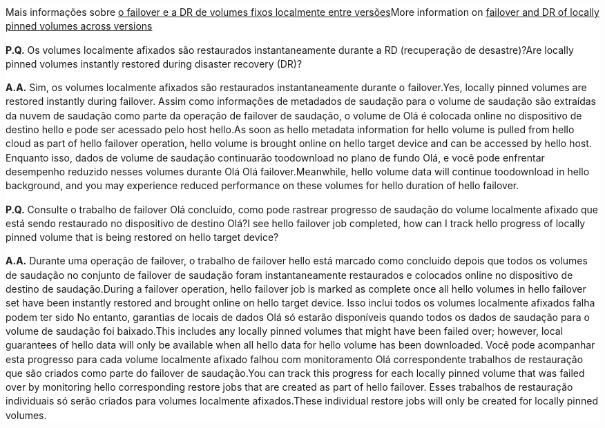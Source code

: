 <span data-ttu-id="b8dad-355">Mais informações sobre [o failover e a DR de volumes fixos localmente entre versões](storsimple-device-failover-disaster-recovery.md#device-failover-across-software-versions)</span><span class="sxs-lookup"><span data-stu-id="b8dad-355">More information on [failover and DR of locally pinned volumes across versions](storsimple-device-failover-disaster-recovery.md#device-failover-across-software-versions)</span></span>

<span data-ttu-id="b8dad-356">**P.**</span><span class="sxs-lookup"><span data-stu-id="b8dad-356">**Q.**</span></span> <span data-ttu-id="b8dad-357">Os volumes localmente afixados são restaurados instantaneamente durante a RD (recuperação de desastre)?</span><span class="sxs-lookup"><span data-stu-id="b8dad-357">Are locally pinned volumes instantly restored during disaster recovery (DR)?</span></span>

<span data-ttu-id="b8dad-358">**A.**</span><span class="sxs-lookup"><span data-stu-id="b8dad-358">**A.**</span></span> <span data-ttu-id="b8dad-359">Sim, os volumes localmente afixados são restaurados instantaneamente durante o failover.</span><span class="sxs-lookup"><span data-stu-id="b8dad-359">Yes, locally pinned volumes are restored instantly during failover.</span></span> <span data-ttu-id="b8dad-360">Assim como informações de metadados de saudação para o volume de saudação são extraídas da nuvem de saudação como parte da operação de failover de saudação, o volume de Olá é colocada online no dispositivo de destino hello e pode ser acessado pelo host hello.</span><span class="sxs-lookup"><span data-stu-id="b8dad-360">As soon as hello metadata information for hello volume is pulled from hello cloud as part of hello failover operation, hello volume is brought online on hello target device and can be accessed by hello host.</span></span> <span data-ttu-id="b8dad-361">Enquanto isso, dados de volume de saudação continuarão toodownload no plano de fundo Olá, e você pode enfrentar desempenho reduzido nesses volumes durante Olá Olá failover.</span><span class="sxs-lookup"><span data-stu-id="b8dad-361">Meanwhile, hello volume data will continue toodownload in hello background, and you may experience reduced performance on these volumes for hello duration of hello failover.</span></span>

<span data-ttu-id="b8dad-362">**P.**</span><span class="sxs-lookup"><span data-stu-id="b8dad-362">**Q.**</span></span> <span data-ttu-id="b8dad-363">Consulte o trabalho de failover Olá concluído, como pode rastrear progresso de saudação do volume localmente afixado que está sendo restaurado no dispositivo de destino Olá?</span><span class="sxs-lookup"><span data-stu-id="b8dad-363">I see hello failover job completed, how can I track hello progress of locally pinned volume that is being restored on hello target device?</span></span>

<span data-ttu-id="b8dad-364">**A.**</span><span class="sxs-lookup"><span data-stu-id="b8dad-364">**A.**</span></span> <span data-ttu-id="b8dad-365">Durante uma operação de failover, o trabalho de failover hello está marcado como concluído depois que todos os volumes de saudação no conjunto de failover de saudação foram instantaneamente restaurados e colocados online no dispositivo de destino de saudação.</span><span class="sxs-lookup"><span data-stu-id="b8dad-365">During a failover operation, hello failover job is marked as complete once all hello volumes in hello failover set have been instantly restored and brought online on hello target device.</span></span> <span data-ttu-id="b8dad-366">Isso inclui todos os volumes localmente afixados falha podem ter sido No entanto, garantias de locais de dados Olá só estarão disponíveis quando todos os dados de saudação para o volume de saudação foi baixado.</span><span class="sxs-lookup"><span data-stu-id="b8dad-366">This includes any locally pinned volumes that might have been failed over; however, local guarantees of hello data will only be available when all hello data for hello volume has been downloaded.</span></span> <span data-ttu-id="b8dad-367">Você pode acompanhar esta progresso para cada volume localmente afixado falhou com monitoramento Olá correspondente trabalhos de restauração que são criados como parte do failover de saudação.</span><span class="sxs-lookup"><span data-stu-id="b8dad-367">You can track this progress for each locally pinned volume that was failed over by monitoring hello corresponding restore jobs that are created as part of hello failover.</span></span> <span data-ttu-id="b8dad-368">Esses trabalhos de restauração individuais só serão criados para volumes localmente afixados.</span><span class="sxs-lookup"><span data-stu-id="b8dad-368">These individual restore jobs will only be created for locally pinned volumes.</span></span>
